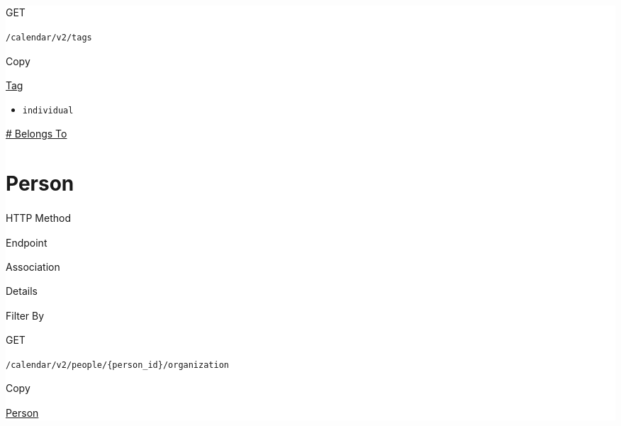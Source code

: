 GET

`/calendar/v2/tags`

Copy

[Tag](tag.md)

* `individual`

[# Belongs To](#/apps/calendar/2022-07-07/vertices/organization#belongs-to)

# Person

HTTP Method

Endpoint

Association

Details

Filter By

GET

`/calendar/v2/people/{person_id}/organization`

Copy

[Person](person.md)